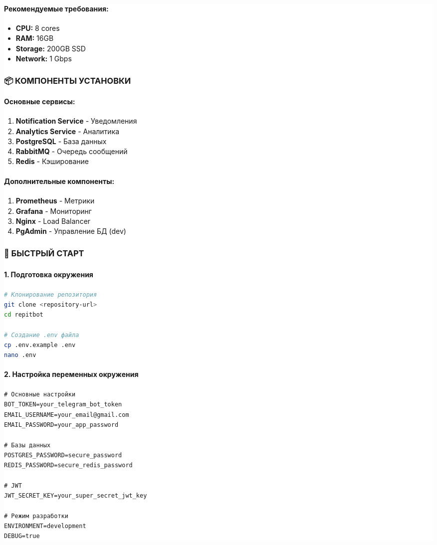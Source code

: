 #### Рекомендуемые требования:
- **CPU:** 8 cores
- **RAM:** 16GB
- **Storage:** 200GB SSD
- **Network:** 1 Gbps

### 📦 КОМПОНЕНТЫ УСТАНОВКИ

#### Основные сервисы:
1. **Notification Service** - Уведомления
2. **Analytics Service** - Аналитика
3. **PostgreSQL** - База данных
4. **RabbitMQ** - Очередь сообщений
5. **Redis** - Кэширование

#### Дополнительные компоненты:
1. **Prometheus** - Метрики
2. **Grafana** - Мониторинг
3. **Nginx** - Load Balancer
4. **PgAdmin** - Управление БД (dev)

### 🚀 БЫСТРЫЙ СТАРТ

#### 1. Подготовка окружения
```bash
# Клонирование репозитория
git clone <repository-url>
cd repitbot

# Создание .env файла
cp .env.example .env
nano .env
```

#### 2. Настройка переменных окружения
```env
# Основные настройки
BOT_TOKEN=your_telegram_bot_token
EMAIL_USERNAME=your_email@gmail.com
EMAIL_PASSWORD=your_app_password

# Базы данных
POSTGRES_PASSWORD=secure_password
REDIS_PASSWORD=secure_redis_password

# JWT
JWT_SECRET_KEY=your_super_secret_jwt_key

# Режим разработки
ENVIRONMENT=development
DEBUG=true
```
